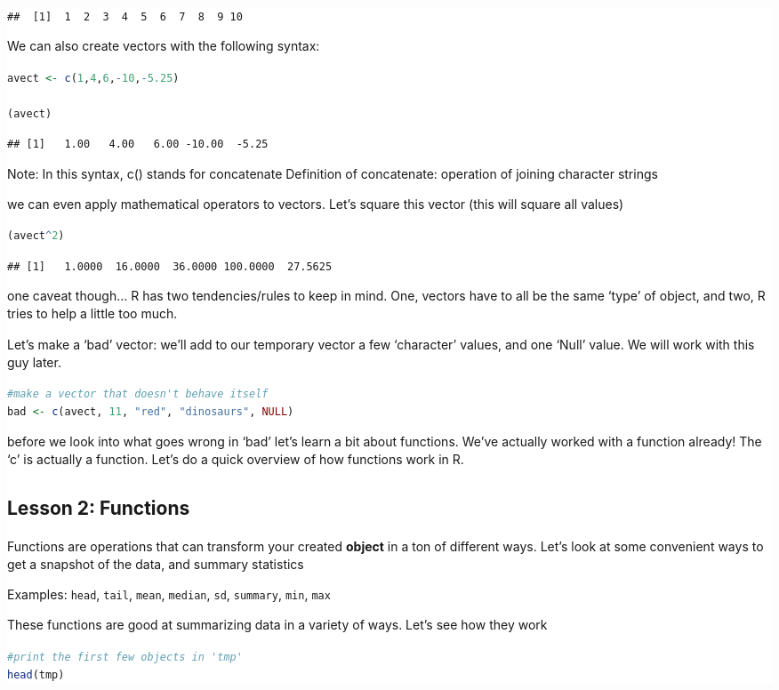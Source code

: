     ##  [1]  1  2  3  4  5  6  7  8  9 10

We can also create vectors with the following syntax:

``` r
avect <- c(1,4,6,-10,-5.25)

(avect)
```

    ## [1]   1.00   4.00   6.00 -10.00  -5.25

Note: In this syntax, c() stands for concatenate Definition of
concatenate: operation of joining character strings

we can even apply mathematical operators to vectors. Let’s square this
vector (this will square all values)

``` r
(avect^2)
```

    ## [1]   1.0000  16.0000  36.0000 100.0000  27.5625

one caveat though… R has two tendencies/rules to keep in mind. One,
vectors have to all be the same ‘type’ of object, and two, R tries to
help a little too much.

Let’s make a ‘bad’ vector: we’ll add to our temporary vector a few
‘character’ values, and one ‘Null’ value. We will work with this guy
later.

``` r
#make a vector that doesn't behave itself
bad <- c(avect, 11, "red", "dinosaurs", NULL)
```

before we look into what goes wrong in ‘bad’ let’s learn a bit about
functions. We’ve actually worked with a function already! The ‘c’ is
actually a function. Let’s do a quick overview of how functions work in
R.

Lesson 2: Functions
-------------------

Functions are operations that can transform your created **object** in a
ton of different ways. Let’s look at some convenient ways to get a
snapshot of the data, and summary statistics

Examples: `head`, `tail`, `mean`, `median`, `sd`, `summary`, `min`,
`max`

These functions are good at summarizing data in a variety of ways. Let’s
see how they work

``` r
#print the first few objects in 'tmp'
head(tmp)
```

